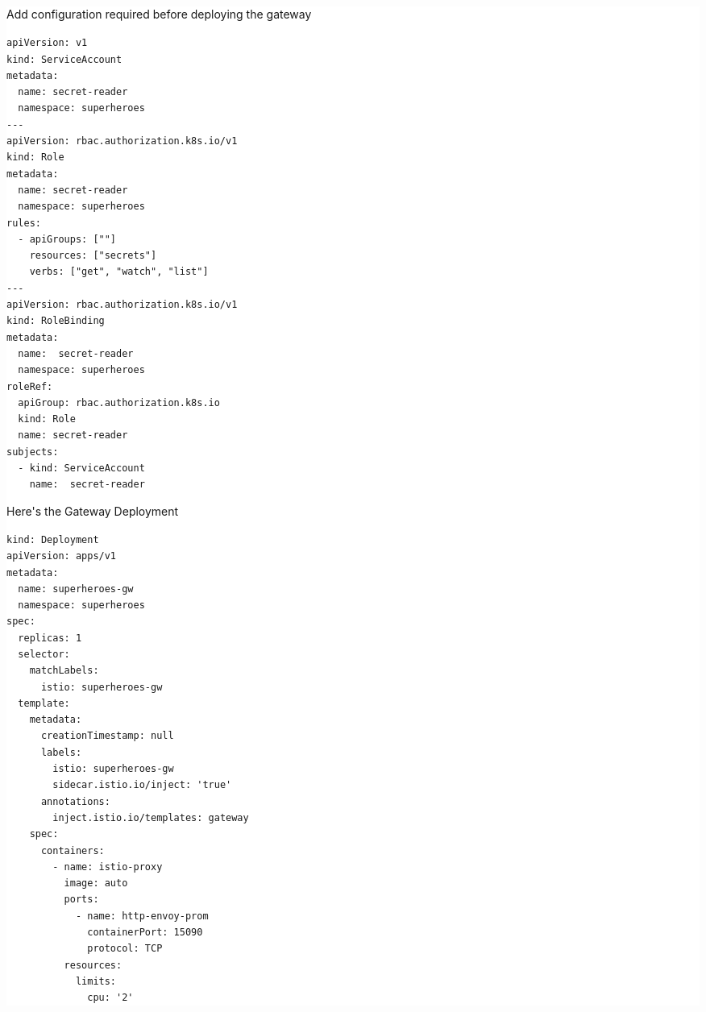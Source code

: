 Add configuration required before deploying the gateway

```
apiVersion: v1
kind: ServiceAccount
metadata:
  name: secret-reader
  namespace: superheroes
---
apiVersion: rbac.authorization.k8s.io/v1
kind: Role
metadata:
  name: secret-reader
  namespace: superheroes
rules:
  - apiGroups: [""]
    resources: ["secrets"]
    verbs: ["get", "watch", "list"]
---
apiVersion: rbac.authorization.k8s.io/v1
kind: RoleBinding
metadata:
  name:  secret-reader
  namespace: superheroes
roleRef:
  apiGroup: rbac.authorization.k8s.io
  kind: Role
  name: secret-reader
subjects:
  - kind: ServiceAccount
    name:  secret-reader
```


Here's the Gateway Deployment 
```
kind: Deployment
apiVersion: apps/v1
metadata:
  name: superheroes-gw
  namespace: superheroes
spec:
  replicas: 1
  selector:
    matchLabels:
      istio: superheroes-gw
  template:
    metadata:
      creationTimestamp: null
      labels:
        istio: superheroes-gw
        sidecar.istio.io/inject: 'true'
      annotations:
        inject.istio.io/templates: gateway
    spec:
      containers:
        - name: istio-proxy
          image: auto
          ports:
            - name: http-envoy-prom
              containerPort: 15090
              protocol: TCP
          resources:
            limits:
              cpu: '2'
```